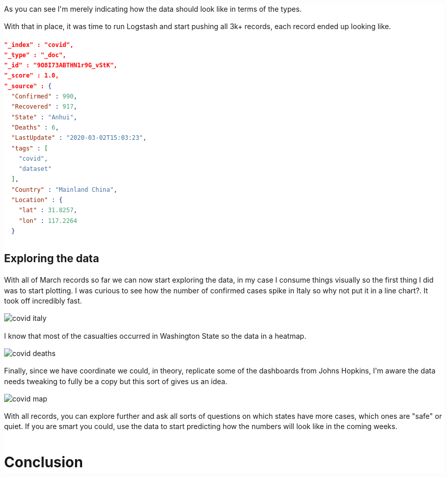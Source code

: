 As you can see I'm merely indicating how the data should look like in terms of the types.

With that in place, it was time to run Logstash and start pushing all 3k+ records, each record ended up looking like.

```json
"_index" : "covid",
"_type" : "_doc",
"_id" : "9O8I73ABTHN1r9G_vStK",
"_score" : 1.0,
"_source" : {
  "Confirmed" : 990,
  "Recovered" : 917,
  "State" : "Anhui",
  "Deaths" : 6,
  "LastUpdate" : "2020-03-02T15:03:23",
  "tags" : [
    "covid",
    "dataset"
  ],
  "Country" : "Mainland China",
  "Location" : {
    "lat" : 31.8257,
    "lon" : 117.2264
  }

```

## Exploring the data

With all of March records so far we can now start exploring the data, in my case I consume things visually so the first thing I did was to start plotting.
I was curious to see how the number of confirmed cases spike in Italy so why not put it in a line chart?. It took off incredibly fast.

<img src="https://s3.mvaldes.dev/blog/covid-italy.png" alt="covid italy" />

I know that most of the casualties occurred in Washington State so the data in a heatmap.

<img src="https://s3.mvaldes.dev/blog/covid-deaths.png" alt="covid deaths" />

Finally, since we have coordinate we could, in theory, replicate some of the dashboards from Johns Hopkins, I'm aware the data needs tweaking to fully be a copy but this sort of gives us an idea.

<img src="https://s3.mvaldes.dev/blog/covid-map.png" alt="covid map" />

With all records, you can explore further and ask all sorts of questions on which states have more cases, which ones are "safe" or quiet. If you are smart you could, use the data to start predicting how the numbers will look like in the coming weeks.

# Conclusion
